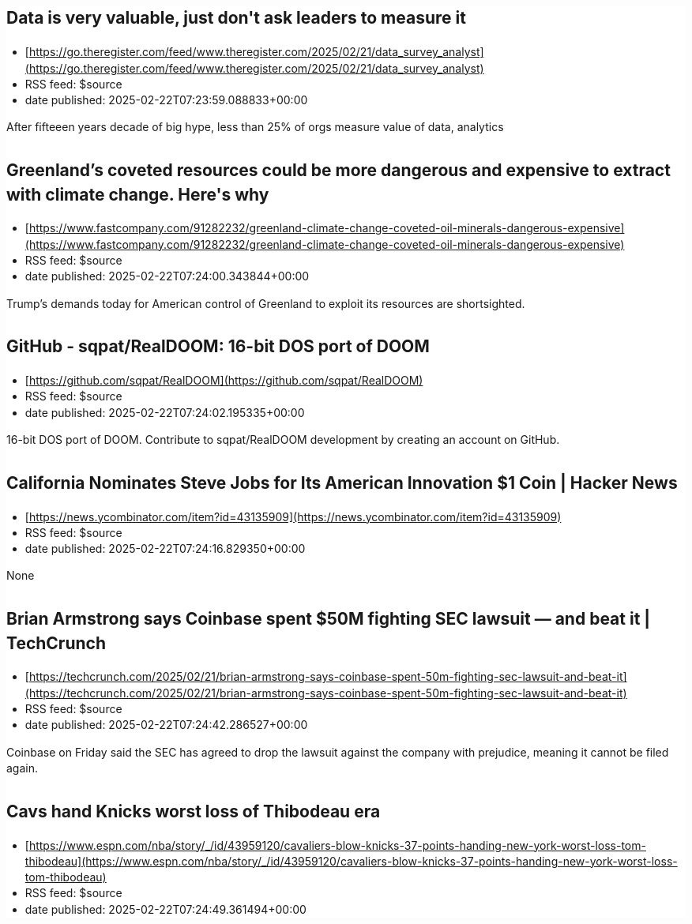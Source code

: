 ## Data is very valuable, just don't ask leaders to measure it
 - [https://go.theregister.com/feed/www.theregister.com/2025/02/21/data_survey_analyst](https://go.theregister.com/feed/www.theregister.com/2025/02/21/data_survey_analyst)
 - RSS feed: $source
 - date published: 2025-02-22T07:23:59.088833+00:00

After fifteeen years decade of big hype, less than 25% of orgs measure value of data, analytics

## Greenland’s coveted resources could be more dangerous and expensive to extract with climate change. Here's why
 - [https://www.fastcompany.com/91282232/greenland-climate-change-coveted-oil-minerals-dangerous-expensive](https://www.fastcompany.com/91282232/greenland-climate-change-coveted-oil-minerals-dangerous-expensive)
 - RSS feed: $source
 - date published: 2025-02-22T07:24:00.343844+00:00

Trump’s demands today for American control of Greenland to exploit its resources are shortsighted.

## GitHub - sqpat/RealDOOM: 16-bit DOS port of DOOM
 - [https://github.com/sqpat/RealDOOM](https://github.com/sqpat/RealDOOM)
 - RSS feed: $source
 - date published: 2025-02-22T07:24:02.195335+00:00

16-bit DOS port of DOOM. Contribute to sqpat/RealDOOM development by creating an account on GitHub.

## California Nominates Steve Jobs for Its American Innovation $1 Coin | Hacker News
 - [https://news.ycombinator.com/item?id=43135909](https://news.ycombinator.com/item?id=43135909)
 - RSS feed: $source
 - date published: 2025-02-22T07:24:16.829350+00:00

None

## Brian Armstrong says Coinbase spent $50M fighting SEC lawsuit — and beat it | TechCrunch
 - [https://techcrunch.com/2025/02/21/brian-armstrong-says-coinbase-spent-50m-fighting-sec-lawsuit-and-beat-it](https://techcrunch.com/2025/02/21/brian-armstrong-says-coinbase-spent-50m-fighting-sec-lawsuit-and-beat-it)
 - RSS feed: $source
 - date published: 2025-02-22T07:24:42.286527+00:00

Coinbase on Friday said the SEC has agreed to drop the lawsuit against the company with prejudice, meaning it cannot be filed again.

## Cavs hand Knicks worst loss of Thibodeau era
 - [https://www.espn.com/nba/story/_/id/43959120/cavaliers-blow-knicks-37-points-handing-new-york-worst-loss-tom-thibodeau](https://www.espn.com/nba/story/_/id/43959120/cavaliers-blow-knicks-37-points-handing-new-york-worst-loss-tom-thibodeau)
 - RSS feed: $source
 - date published: 2025-02-22T07:24:49.361494+00:00
